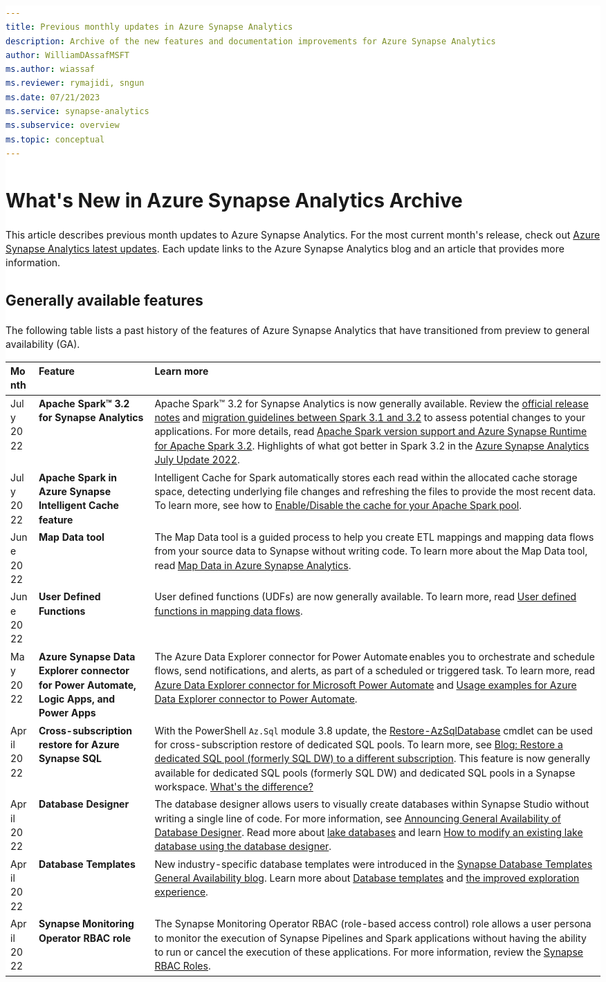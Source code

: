 ```yaml
---
title: Previous monthly updates in Azure Synapse Analytics
description: Archive of the new features and documentation improvements for Azure Synapse Analytics
author: WilliamDAssafMSFT
ms.author: wiassaf
ms.reviewer: rymajidi, sngun
ms.date: 07/21/2023
ms.service: synapse-analytics
ms.subservice: overview
ms.topic: conceptual
---
```


# What's New in Azure Synapse Analytics Archive

This article describes previous month updates to Azure Synapse Analytics. For the most current month's release, check out [Azure Synapse Analytics latest updates](whats-new.md). Each update links to the Azure Synapse Analytics blog and an article that provides more information.

## Generally available features

The following table lists a past history of the features of Azure Synapse Analytics that have transitioned from preview to general availability (GA).

|**Month** | **Feature** |  **Learn more**|
|:-- |:-- | :-- | 
| July 2022 | **Apache Spark&trade; 3.2 for Synapse Analytics** | Apache Spark&trade; 3.2 for Synapse Analytics is now generally available. Review the [official release notes](https://spark.apache.org/releases/spark-release-3-2-0.html) and [migration guidelines between Spark 3.1 and 3.2](https://spark.apache.org/docs/latest/sql-migration-guide.html#upgrading-from-spark-sql-31-to-32) to assess potential changes to your applications. For more details, read [Apache Spark version support and Azure Synapse Runtime for Apache Spark 3.2](./spark/apache-spark-version-support.md). Highlights of what got better in Spark 3.2 in the [Azure Synapse Analytics July Update 2022](https://techcommunity.microsoft.com/t5/azure-synapse-analytics-blog/azure-synapse-analytics-july-update-2022/ba-p/3535089#TOCREF_1).|
| July 2022 | **Apache Spark in Azure Synapse Intelligent Cache feature** | Intelligent Cache for Spark automatically stores each read within the allocated cache storage space, detecting underlying file changes and refreshing the files to provide the most recent data. To learn more, see how to [Enable/Disable the cache for your Apache Spark pool](./spark/apache-spark-intelligent-cache-concept.md).|
| June 2022 | **Map Data tool** | The Map Data tool is a guided process to help you create ETL mappings and mapping data flows from your source data to Synapse without writing code. To learn more about the Map Data tool, read [Map Data in Azure Synapse Analytics](./database-designer/overview-map-data.md).|
| June 2022 | **User Defined Functions** | User defined functions (UDFs) are now generally available. To learn more, read [User defined functions in mapping data flows](https://techcommunity.microsoft.com/t5/azure-data-factory-blog/introducing-user-defined-functions-preview-for-mapping-data/ba-p/3414628). |
| May 2022 | **Azure Synapse Data Explorer connector for Power Automate, Logic Apps, and Power Apps** | The Azure Data Explorer connector for Power Automate enables you to orchestrate and schedule flows, send notifications, and alerts, as part of a scheduled or triggered task. To learn more, read [Azure Data Explorer connector for Microsoft Power Automate](/azure/data-explorer/flow) and [Usage examples for Azure Data Explorer connector to Power Automate](/azure/data-explorer/flow-usage). |
| April 2022 | **Cross-subscription restore for Azure Synapse SQL** | With the PowerShell `Az.Sql` module 3.8 update, the [Restore-AzSqlDatabase](/powershell/module/az.sql/restore-azsqldatabase) cmdlet can be used for cross-subscription restore of dedicated SQL pools. To learn more, see [Blog: Restore a dedicated SQL pool (formerly SQL DW) to a different subscription](https://techcommunity.microsoft.com/t5/azure-synapse-analytics-blog/azure-synapse-analytics-april-update-2022/ba-p/3280185). This feature is now generally available for dedicated SQL pools (formerly SQL DW) and dedicated SQL pools in a Synapse workspace. [What's the difference?](https://aka.ms/dedicatedSQLpooldiff) |
| April 2022 | **Database Designer** | The database designer allows users to visually create databases within Synapse Studio without writing a single line of code. For more information, see [Announcing General Availability of Database Designer](https://techcommunity.microsoft.com/t5/azure-synapse-analytics-blog/announcing-general-availability-of-database-designer-amp/ba-p/3294234). Read more about [lake databases](database-designer/concepts-lake-database.md) and learn [How to modify an existing lake database using the database designer](database-designer/modify-lake-database.md).|
| April 2022 | **Database Templates** | New industry-specific database templates were introduced in the [Synapse Database Templates General Availability blog](https://techcommunity.microsoft.com/t5/azure-synapse-analytics-blog/synapse-database-templates-general-availability-and-new-synapse/ba-p/3289790). Learn more about [Database templates](database-designer/concepts-database-templates.md) and [the improved exploration experience](https://techcommunity.microsoft.com/t5/azure-synapse-analytics-blog/azure-synapse-analytics-april-update-2022/ba-p/3295633#TOCREF_5).|
| April 2022 | **Synapse Monitoring Operator RBAC role** | The Synapse Monitoring Operator RBAC (role-based access control) role allows a user persona to monitor the execution of Synapse Pipelines and Spark applications without having the ability to run or cancel the execution of these applications. For more information, review the [Synapse RBAC Roles](security/synapse-workspace-synapse-rbac-roles.md).|